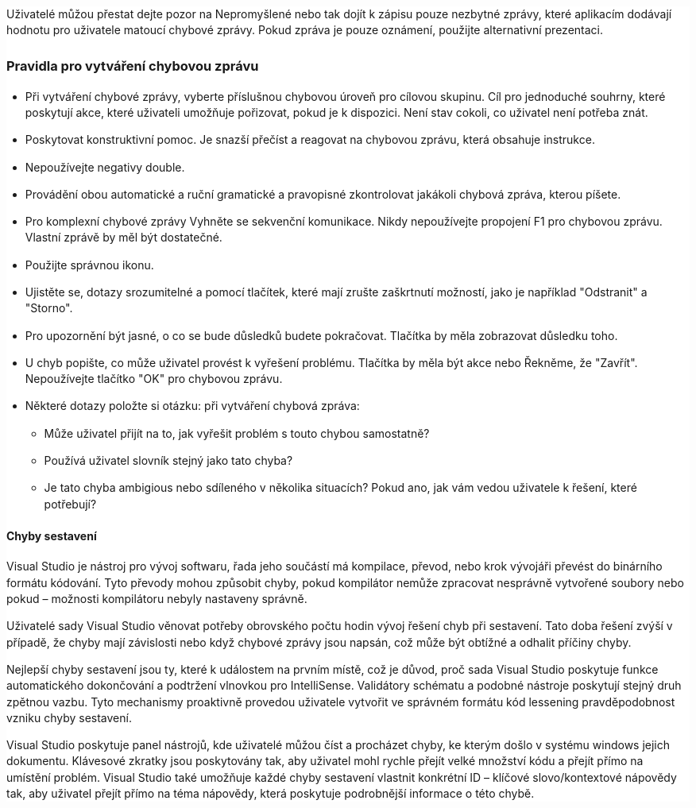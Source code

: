 Uživatelé můžou přestat dejte pozor na Nepromyšlené nebo tak dojít k zápisu pouze nezbytné zprávy, které aplikacím dodávají hodnotu pro uživatele matoucí chybové zprávy. Pokud zpráva je pouze oznámení, použijte alternativní prezentaci.

### <a name="rules-for-creating-an-error-message"></a>Pravidla pro vytváření chybovou zprávu

-   Při vytváření chybové zprávy, vyberte příslušnou chybovou úroveň pro cílovou skupinu. Cíl pro jednoduché souhrny, které poskytují akce, které uživateli umožňuje pořizovat, pokud je k dispozici. Není stav cokoli, co uživatel není potřeba znát.

-   Poskytovat konstruktivní pomoc. Je snazší přečíst a reagovat na chybovou zprávu, která obsahuje instrukce.

-   Nepoužívejte negativy double.

-   Provádění obou automatické a ruční gramatické a pravopisné zkontrolovat jakákoli chybová zpráva, kterou píšete.

-   Pro komplexní chybové zprávy Vyhněte se sekvenční komunikace. Nikdy nepoužívejte propojení F1 pro chybovou zprávu. Vlastní zprávě by měl být dostatečné.

-   Použijte správnou ikonu.

-   Ujistěte se, dotazy srozumitelné a pomocí tlačítek, které mají zrušte zaškrtnutí možností, jako je například "Odstranit" a "Storno".

-   Pro upozornění být jasné, o co se bude důsledků budete pokračovat. Tlačítka by měla zobrazovat důsledku toho.

-   U chyb popište, co může uživatel provést k vyřešení problému. Tlačítka by měla být akce nebo Řekněme, že "Zavřít". Nepoužívejte tlačítko "OK" pro chybovou zprávu.

-   Některé dotazy položte si otázku: při vytváření chybová zpráva:

    -   Může uživatel přijít na to, jak vyřešit problém s touto chybou samostatně?

    -   Používá uživatel slovník stejný jako tato chyba?

    -   Je tato chyba ambigious nebo sdíleného v několika situacích? Pokud ano, jak vám vedou uživatele k řešení, které potřebují?

#### <a name="build-errors"></a>Chyby sestavení
 Visual Studio je nástroj pro vývoj softwaru, řada jeho součástí má kompilace, převod, nebo krok vývojáři převést do binárního formátu kódování. Tyto převody mohou způsobit chyby, pokud kompilátor nemůže zpracovat nesprávně vytvořené soubory nebo pokud – možnosti kompilátoru nebyly nastaveny správně.

 Uživatelé sady Visual Studio věnovat potřeby obrovského počtu hodin vývoj řešení chyb při sestavení. Tato doba řešení zvýší v případě, že chyby mají závislosti nebo když chybové zprávy jsou napsán, což může být obtížné a odhalit příčiny chyby.

 Nejlepší chyby sestavení jsou ty, které k událostem na prvním místě, což je důvod, proč sada Visual Studio poskytuje funkce automatického dokončování a podtržení vlnovkou pro IntelliSense. Validátory schématu a podobné nástroje poskytují stejný druh zpětnou vazbu. Tyto mechanismy proaktivně provedou uživatele vytvořit ve správném formátu kód lessening pravděpodobnost vzniku chyby sestavení.

 Visual Studio poskytuje panel nástrojů, kde uživatelé můžou číst a procházet chyby, ke kterým došlo v systému windows jejich dokumentu. Klávesové zkratky jsou poskytovány tak, aby uživatel mohl rychle přejít velké množství kódu a přejít přímo na umístění problém. Visual Studio také umožňuje každé chyby sestavení vlastnit konkrétní ID – klíčové slovo/kontextové nápovědy tak, aby uživatel přejít přímo na téma nápovědy, která poskytuje podrobnější informace o této chybě.
